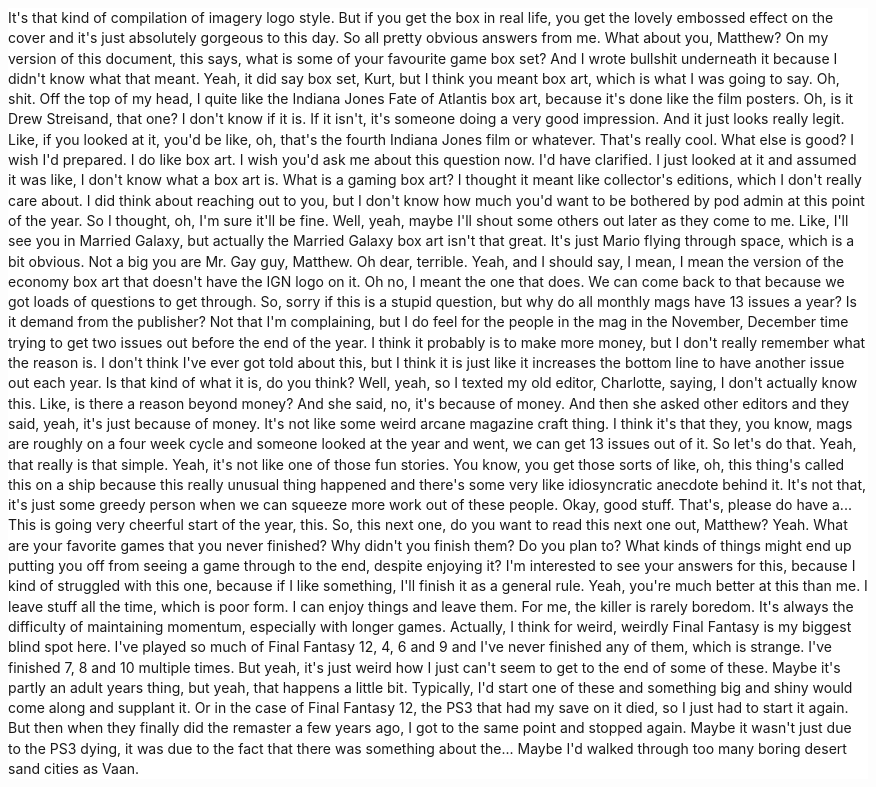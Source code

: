 It's that kind of compilation of imagery logo style. But if you get the box in real life, you get the lovely embossed effect on the cover and it's just absolutely gorgeous to this day. So all pretty obvious answers from me.
What about you, Matthew? On my version of this document, this says, what is some of your favourite game box set? And I wrote bullshit underneath it because I didn't know what that meant.
Yeah, it did say box set, Kurt, but I think you meant box art, which is what I was going to say.
Oh, shit. Off the top of my head, I quite like the Indiana Jones Fate of Atlantis box art, because it's done like the film posters.
Oh, is it Drew Streisand, that one?
I don't know if it is. If it isn't, it's someone doing a very good impression. And it just looks really legit.
Like, if you looked at it, you'd be like, oh, that's the fourth Indiana Jones film or whatever. That's really cool. What else is good?
I wish I'd prepared. I do like box art.
I wish you'd ask me about this question now. I'd have clarified.
I just looked at it and assumed it was like, I don't know what a box art is. What is a gaming box art? I thought it meant like collector's editions, which I don't really care about.
I did think about reaching out to you, but I don't know how much you'd want to be bothered by pod admin at this point of the year. So I thought, oh, I'm sure it'll be fine.
Well, yeah, maybe I'll shout some others out later as they come to me. Like, I'll see you in Married Galaxy, but actually the Married Galaxy box art isn't that great. It's just Mario flying through space, which is a bit obvious.
Not a big you are Mr. Gay guy, Matthew. Oh dear, terrible. Yeah, and I should say, I mean, I mean the version of the economy box art that doesn't have the IGN logo on it.
Oh no, I meant the one that does.
We can come back to that because we got loads of questions to get through. So, sorry if this is a stupid question, but why do all monthly mags have 13 issues a year? Is it demand from the publisher?
Not that I'm complaining, but I do feel for the people in the mag in the November, December time trying to get two issues out before the end of the year. I think it probably is to make more money, but I don't really remember what the reason is. I don't think I've ever got told about this, but I think it is just like it increases the bottom line to have another issue out each year.
Is that kind of what it is, do you think?
Well, yeah, so I texted my old editor, Charlotte, saying, I don't actually know this. Like, is there a reason beyond money? And she said, no, it's because of money.
And then she asked other editors and they said, yeah, it's just because of money. It's not like some weird arcane magazine craft thing. I think it's that they, you know, mags are roughly on a four week cycle and someone looked at the year and went, we can get 13 issues out of it.
So let's do that.
Yeah, that really is that simple.
Yeah, it's not like one of those fun stories. You know, you get those sorts of like, oh, this thing's called this on a ship because this really unusual thing happened and there's some very like idiosyncratic anecdote behind it. It's not that, it's just some greedy person when we can squeeze more work out of these people.
Okay, good stuff. That's, please do have a... This is going very cheerful start of the year, this.
So, this next one, do you want to read this next one out, Matthew?
Yeah. What are your favorite games that you never finished? Why didn't you finish them?
Do you plan to? What kinds of things might end up putting you off from seeing a game through to the end, despite enjoying it? I'm interested to see your answers for this, because I kind of struggled with this one, because if I like something, I'll finish it as a general rule.
Yeah, you're much better at this than me. I leave stuff all the time, which is poor form. I can enjoy things and leave them.
For me, the killer is rarely boredom. It's always the difficulty of maintaining momentum, especially with longer games. Actually, I think for weird, weirdly Final Fantasy is my biggest blind spot here.
I've played so much of Final Fantasy 12, 4, 6 and 9 and I've never finished any of them, which is strange. I've finished 7, 8 and 10 multiple times. But yeah, it's just weird how I just can't seem to get to the end of some of these.
Maybe it's partly an adult years thing, but yeah, that happens a little bit. Typically, I'd start one of these and something big and shiny would come along and supplant it. Or in the case of Final Fantasy 12, the PS3 that had my save on it died, so I just had to start it again.
But then when they finally did the remaster a few years ago, I got to the same point and stopped again. Maybe it wasn't just due to the PS3 dying, it was due to the fact that there was something about the... Maybe I'd walked through too many boring desert sand cities as Vaan.